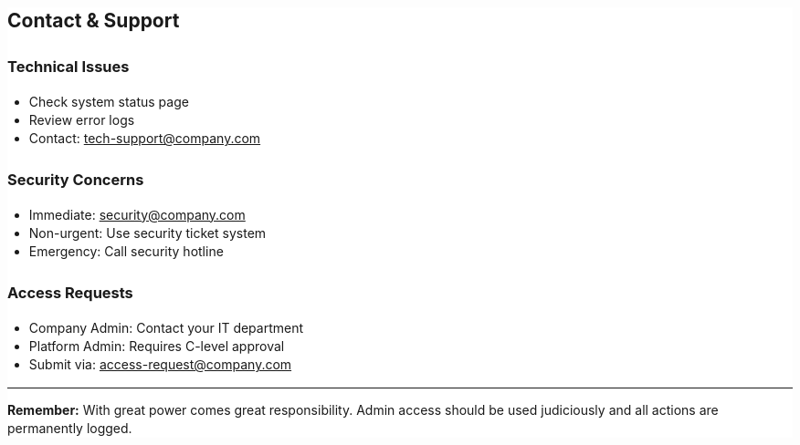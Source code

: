 ## Contact & Support

### Technical Issues
- Check system status page
- Review error logs
- Contact: tech-support@company.com

### Security Concerns
- Immediate: security@company.com
- Non-urgent: Use security ticket system
- Emergency: Call security hotline

### Access Requests
- Company Admin: Contact your IT department
- Platform Admin: Requires C-level approval
- Submit via: access-request@company.com

---

**Remember:** With great power comes great responsibility. Admin access should be used judiciously and all actions are permanently logged.